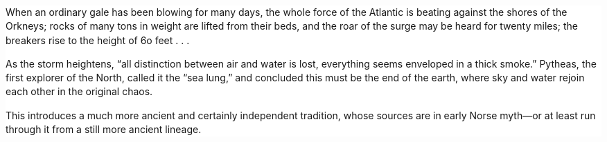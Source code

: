 When an ordinary gale has been blowing for many days, the whole 
force of the Atlantic is beating against the shores of the Orkneys; 
rocks of many tons in weight are lifted from their beds, and the roar 
of the surge may be heard for twenty miles; the breakers rise to the 
height of 6o feet . . . 

As the storm heightens, “all distinction between air and water is 
lost, everything seems enveloped in a thick smoke.” Pytheas, the 
first explorer of the North, called it the “sea lung,” and concluded 
this must be the end of the earth, where sky and water rejoin each 
other in the original chaos. 

This introduces a much more ancient and certainly independent 
tradition, whose sources are in early Norse myth—or at least run 
through it from a still more ancient lineage. 






